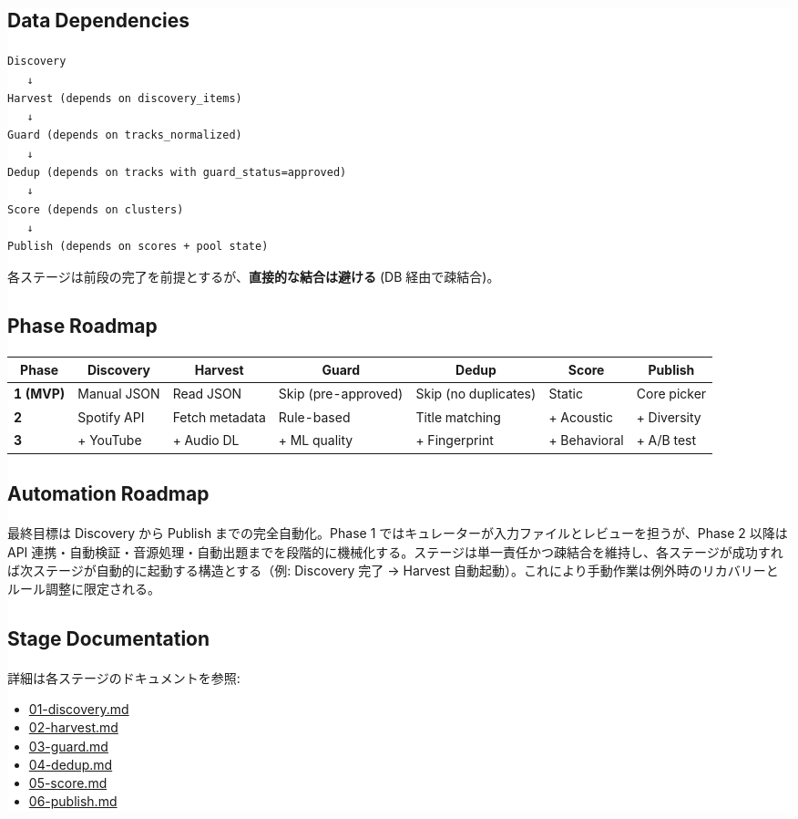 ## Data Dependencies

```
Discovery
   ↓
Harvest (depends on discovery_items)
   ↓
Guard (depends on tracks_normalized)
   ↓
Dedup (depends on tracks with guard_status=approved)
   ↓
Score (depends on clusters)
   ↓
Publish (depends on scores + pool state)
```

各ステージは前段の完了を前提とするが、**直接的な結合は避ける** (DB 経由で疎結合)。

## Phase Roadmap

| Phase | Discovery | Harvest | Guard | Dedup | Score | Publish |
|-------|-----------|---------|-------|-------|-------|---------|
| **1 (MVP)** | Manual JSON | Read JSON | Skip (pre-approved) | Skip (no duplicates) | Static | Core picker |
| **2** | Spotify API | Fetch metadata | Rule-based | Title matching | + Acoustic | + Diversity |
| **3** | + YouTube | + Audio DL | + ML quality | + Fingerprint | + Behavioral | + A/B test |

## Automation Roadmap

最終目標は Discovery から Publish までの完全自動化。Phase 1 ではキュレーターが入力ファイルとレビューを担うが、Phase 2 以降は API 連携・自動検証・音源処理・自動出題までを段階的に機械化する。ステージは単一責任かつ疎結合を維持し、各ステージが成功すれば次ステージが自動的に起動する構造とする（例: Discovery 完了 → Harvest 自動起動）。これにより手動作業は例外時のリカバリーとルール調整に限定される。

## Stage Documentation

詳細は各ステージのドキュメントを参照:

- [01-discovery.md](01-discovery.md)
- [02-harvest.md](02-harvest.md)
- [03-guard.md](03-guard.md)
- [04-dedup.md](04-dedup.md)
- [05-score.md](05-score.md)
- [06-publish.md](06-publish.md)
